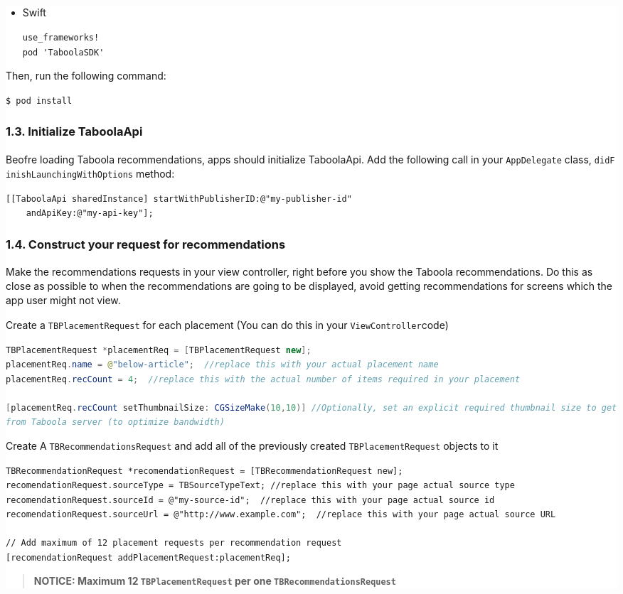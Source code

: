 * Swift

   ```
   use_frameworks!
   pod 'TaboolaSDK'
   ```

Then, run the following command:

```bash
$ pod install
``` 

### 1.3. Initialize TaboolaApi

Beofre loading Taboola recommendations, apps should initialize TaboolaApi. Add the following call in your `AppDelegate` class, `didFinishLaunchingWithOptions` method:

```objc
[[TaboolaApi sharedInstance] startWithPublisherID:@"my-publisher-id" 
	andApiKey:@"my-api-key"];
```
### 1.4. Construct your request for recommendations

Make the recommendations requests in your view controller, right before you show the Taboola recommendations. Do this as close as possible to when the recommendations are going to be displayed, avoid getting recommendations for screens which the app user might not view.



Create a `TBPlacementRequest` for each placement (You can do this in your `ViewController`code)

```java
TBPlacementRequest *placementReq = [TBPlacementRequest new];
placementReq.name = @"below-article";  //replace this with your actual placement name
placementReq.recCount = 4;  //replace this with the actual number of items required in your placement
   
[placementReq.recCount setThumbnailSize: CGSizeMake(10,10)] //Optionally, set an explicit required thumbnail size to get from Taboola server (to optimize bandwidth)   
```
Create A `TBRecommendationsRequest` and add all of the previously created `TBPlacementRequest` objects to it

```objc
TBRecommendationRequest *recomendationRequest = [TBRecommendationRequest new];
recomendationRequest.sourceType = TBSourceTypeText; //replace this with your page actual source type
recomendationRequest.sourceId = @"my-source-id";  //replace this with your page actual source id
recomendationRequest.sourceUrl = @"http://www.example.com";  //replace this with your page actual source URL

// Add maximum of 12 placement requests per recommendation request
[recomendationRequest addPlacementRequest:placementReq];
```

> **NOTICE: Maximum 12 `TBPlacementRequest` per one `TBRecommendationsRequest`**

